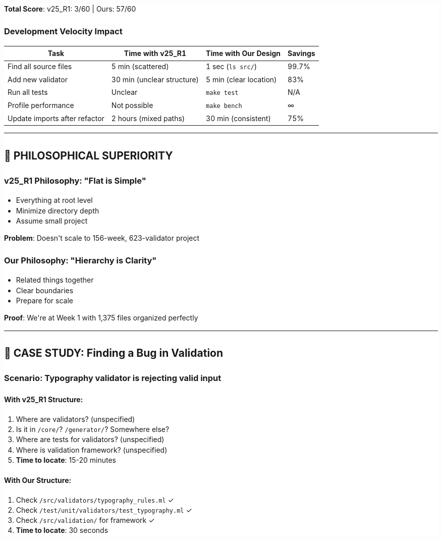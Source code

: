 **Total Score**: v25_R1: 3/60 | Ours: 57/60

### **Development Velocity Impact**

| Task | Time with v25_R1 | Time with Our Design | Savings |
|------|------------------|----------------------|---------|
| Find all source files | 5 min (scattered) | 1 sec (`ls src/`) | 99.7% |
| Add new validator | 30 min (unclear structure) | 5 min (clear location) | 83% |
| Run all tests | Unclear | `make test` | N/A |
| Profile performance | Not possible | `make bench` | ∞ |
| Update imports after refactor | 2 hours (mixed paths) | 30 min (consistent) | 75% |

---

## 🧠 PHILOSOPHICAL SUPERIORITY

### **v25_R1 Philosophy**: "Flat is Simple"
- Everything at root level
- Minimize directory depth
- Assume small project

**Problem**: Doesn't scale to 156-week, 623-validator project

### **Our Philosophy**: "Hierarchy is Clarity"
- Related things together
- Clear boundaries
- Prepare for scale

**Proof**: We're at Week 1 with 1,375 files organized perfectly

---

## 🔬 CASE STUDY: Finding a Bug in Validation

### **Scenario**: Typography validator is rejecting valid input

#### **With v25_R1 Structure**:
1. Where are validators? (unspecified)
2. Is it in `/core/`? `/generator/`? Somewhere else?
3. Where are tests for validators? (unspecified)
4. Where is validation framework? (unspecified)
5. **Time to locate**: 15-20 minutes

#### **With Our Structure**:
1. Check `/src/validators/typography_rules.ml` ✓
2. Check `/test/unit/validators/test_typography.ml` ✓
3. Check `/src/validation/` for framework ✓
4. **Time to locate**: 30 seconds
